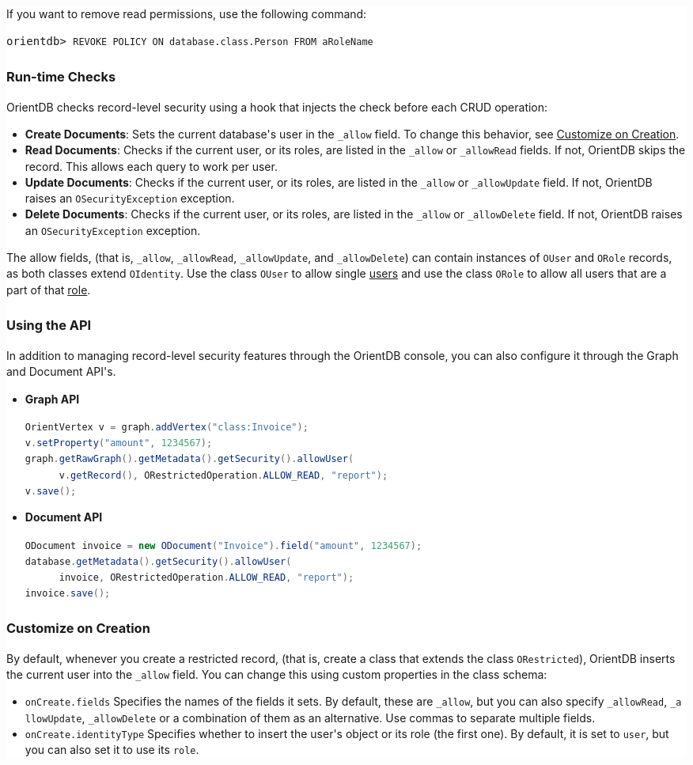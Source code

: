 
If you want to remove read permissions, use the following command:


<pre>
orientdb> <code class='lang-sql userinput'>REVOKE POLICY ON database.class.Person FROM aRoleName</code>
</pre>

### Run-time Checks

OrientDB checks record-level security using a hook that injects the check before each CRUD operation:
- **Create Documents**: Sets the current database's user in the `_allow` field.  To change this behavior, see [Customize on Creation](#customize-on-creation).
- **Read Documents**: Checks if the current user, or its roles, are listed in the `_allow` or `_allowRead` fields.  If not, OrientDB skips the record.  This allows each query to work per user.
- **Update Documents**: Checks if the current user, or its roles, are listed in the `_allow` or `_allowUpdate` field.  If not, OrientDB raises an `OSecurityException` exception.
- **Delete Documents**: Checks if the current user, or its roles, are listed in the `_allow` or `_allowDelete` field.  If not, OrientDB raises an `OSecurityException` exception.

The allow fields, (that is, `_allow`, `_allowRead`, `_allowUpdate`, and `_allowDelete`) can contain instances of `OUser` and `ORole` records, as both classes extend `OIdentity`.  Use the class `OUser` to allow single [users](#users) and use the class `ORole` to allow all users that are a part of that [role](#roles).

### Using the API

In addition to managing record-level security features through the OrientDB console, you can also configure it through the Graph and Document API's.

- **Graph API**
  ```java
  OrientVertex v = graph.addVertex("class:Invoice");
  v.setProperty("amount", 1234567);
  graph.getRawGraph().getMetadata().getSecurity().allowUser(
        v.getRecord(), ORestrictedOperation.ALLOW_READ, "report");
  v.save();
  ```

- **Document API**
  ```java
  ODocument invoice = new ODocument("Invoice").field("amount", 1234567);
  database.getMetadata().getSecurity().allowUser(
        invoice, ORestrictedOperation.ALLOW_READ, "report");
  invoice.save();
  ```


### Customize on Creation

By default, whenever you create a restricted record, (that is, create a class that extends the class `ORestricted`), OrientDB inserts the current user into the `_allow` field.  You can change this using custom properties in the class schema:
- `onCreate.fields` Specifies the names of the fields it sets.  By default, these are `_allow`, but you can also specify `_allowRead`, `_allowUpdate`, `_allowDelete` or a combination of them as an alternative.  Use commas to separate multiple fields.
- `onCreate.identityType` Specifies whether to insert the user's object or its role (the first one).  By default, it is set to `user`, but you can also set it to use its `role`.
